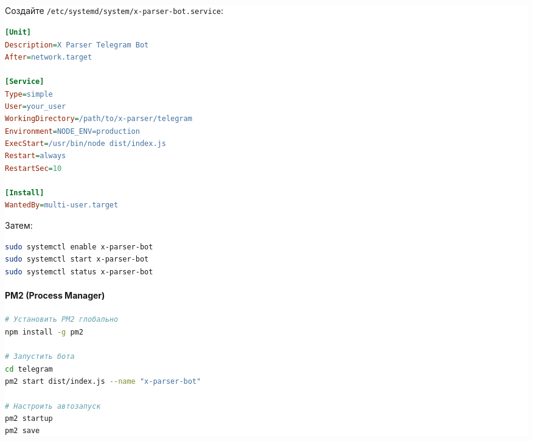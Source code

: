 Создайте `/etc/systemd/system/x-parser-bot.service`:

```ini
[Unit]
Description=X Parser Telegram Bot
After=network.target

[Service]
Type=simple
User=your_user
WorkingDirectory=/path/to/x-parser/telegram
Environment=NODE_ENV=production
ExecStart=/usr/bin/node dist/index.js
Restart=always
RestartSec=10

[Install]
WantedBy=multi-user.target
```

Затем:

```bash
sudo systemctl enable x-parser-bot
sudo systemctl start x-parser-bot
sudo systemctl status x-parser-bot
```

#### PM2 (Process Manager)

```bash
# Установить PM2 глобально
npm install -g pm2

# Запустить бота
cd telegram
pm2 start dist/index.js --name "x-parser-bot"

# Настроить автозапуск
pm2 startup
pm2 save
```
